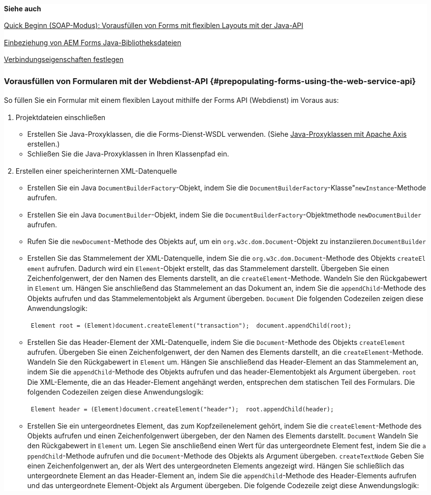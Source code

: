 
**Siehe auch**

[Quick Beginn (SOAP-Modus): Vorausfüllen von Forms mit flexiblen Layouts mit der Java-API](/help/forms/developing/forms-service-api-quick-starts.md#quick-start-soap-mode-prepopulating-forms-with-flowable-layouts-using-the-java-api)

[Einbeziehung von AEM Forms Java-Bibliotheksdateien](/help/forms/developing/invoking-aem-forms-using-java.md#including-aem-forms-java-library-files)

[Verbindungseigenschaften festlegen](/help/forms/developing/invoking-aem-forms-using-java.md#setting-connection-properties)

### Vorausfüllen von Formularen mit der Webdienst-API {#prepopulating-forms-using-the-web-service-api}

So füllen Sie ein Formular mit einem flexiblen Layout mithilfe der Forms API (Webdienst) im Voraus aus:

1. Projektdateien einschließen

   * Erstellen Sie Java-Proxyklassen, die die Forms-Dienst-WSDL verwenden. (Siehe [Java-Proxyklassen mit Apache Axis](/help/forms/developing/invoking-aem-forms-using-web.md#creating-java-proxy-classes-using-apache-axis) erstellen.)
   * Schließen Sie die Java-Proxyklassen in Ihren Klassenpfad ein.

1. Erstellen einer speicherinternen XML-Datenquelle

   * Erstellen Sie ein Java `DocumentBuilderFactory`-Objekt, indem Sie die `DocumentBuilderFactory`-Klasse&quot;`newInstance`-Methode aufrufen.
   * Erstellen Sie ein Java `DocumentBuilder`-Objekt, indem Sie die `DocumentBuilderFactory`-Objektmethode `newDocumentBuilder` aufrufen.
   * Rufen Sie die `newDocument`-Methode des Objekts auf, um ein `org.w3c.dom.Document`-Objekt zu instanziieren.`DocumentBuilder`
   * Erstellen Sie das Stammelement der XML-Datenquelle, indem Sie die `org.w3c.dom.Document`-Methode des Objekts `createElement` aufrufen. Dadurch wird ein `Element`-Objekt erstellt, das das Stammelement darstellt. Übergeben Sie einen Zeichenfolgenwert, der den Namen des Elements darstellt, an die `createElement`-Methode. Wandeln Sie den Rückgabewert in `Element` um. Hängen Sie anschließend das Stammelement an das Dokument an, indem Sie die `appendChild`-Methode des Objekts aufrufen und das Stammelementobjekt als Argument übergeben. `Document` Die folgenden Codezeilen zeigen diese Anwendungslogik:

      ` Element root = (Element)document.createElement("transaction");  document.appendChild(root);`

   * Erstellen Sie das Header-Element der XML-Datenquelle, indem Sie die `Document`-Methode des Objekts `createElement` aufrufen. Übergeben Sie einen Zeichenfolgenwert, der den Namen des Elements darstellt, an die `createElement`-Methode. Wandeln Sie den Rückgabewert in `Element` um. Hängen Sie anschließend das Header-Element an das Stammelement an, indem Sie die `appendChild`-Methode des Objekts aufrufen und das header-Elementobjekt als Argument übergeben. `root` Die XML-Elemente, die an das Header-Element angehängt werden, entsprechen dem statischen Teil des Formulars. Die folgenden Codezeilen zeigen diese Anwendungslogik:

      ` Element header = (Element)document.createElement("header");  root.appendChild(header);`

   * Erstellen Sie ein untergeordnetes Element, das zum Kopfzeilenelement gehört, indem Sie die `createElement`-Methode des Objekts aufrufen und einen Zeichenfolgenwert übergeben, der den Namen des Elements darstellt. `Document` Wandeln Sie den Rückgabewert in `Element` um. Legen Sie anschließend einen Wert für das untergeordnete Element fest, indem Sie die `appendChild`-Methode aufrufen und die `Document`-Methode des Objekts als Argument übergeben. `createTextNode` Geben Sie einen Zeichenfolgenwert an, der als Wert des untergeordneten Elements angezeigt wird. Hängen Sie schließlich das untergeordnete Element an das Header-Element an, indem Sie die `appendChild`-Methode des Header-Elements aufrufen und das untergeordnete Element-Objekt als Argument übergeben. Die folgende Codezeile zeigt diese Anwendungslogik:
